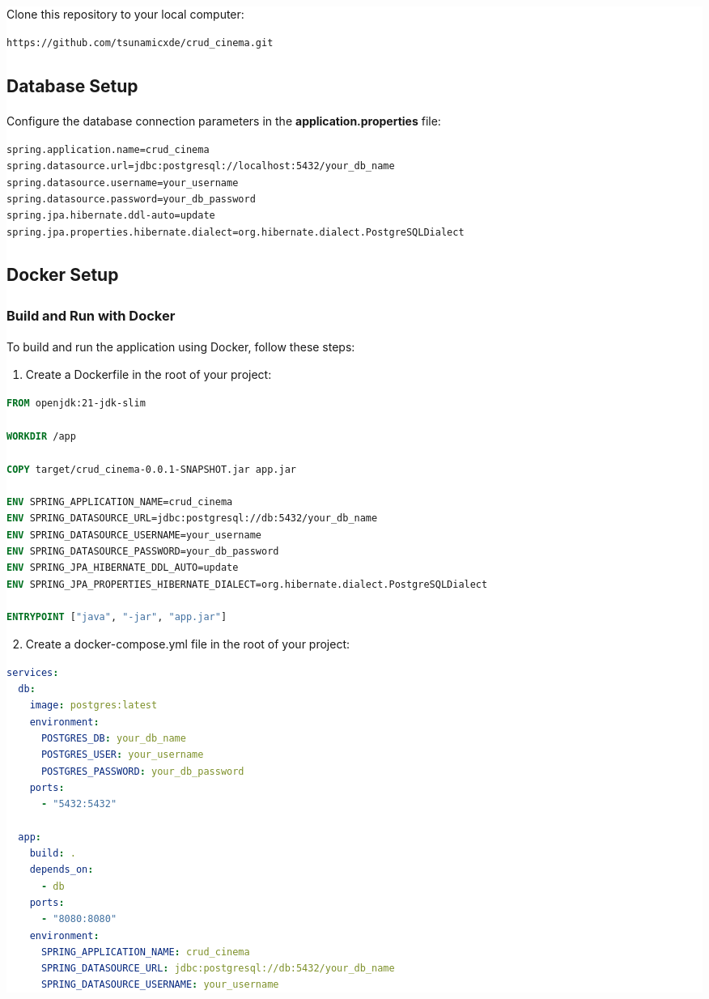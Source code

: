 Clone this repository to your local computer:

```bash
https://github.com/tsunamicxde/crud_cinema.git
```

## Database Setup

Configure the database connection parameters in the **application.properties** file:

```bash
spring.application.name=crud_cinema
spring.datasource.url=jdbc:postgresql://localhost:5432/your_db_name
spring.datasource.username=your_username
spring.datasource.password=your_db_password
spring.jpa.hibernate.ddl-auto=update
spring.jpa.properties.hibernate.dialect=org.hibernate.dialect.PostgreSQLDialect
```

## Docker Setup

### Build and Run with Docker

To build and run the application using Docker, follow these steps:

1. Create a Dockerfile in the root of your project:

```dockerfile
FROM openjdk:21-jdk-slim

WORKDIR /app

COPY target/crud_cinema-0.0.1-SNAPSHOT.jar app.jar

ENV SPRING_APPLICATION_NAME=crud_cinema
ENV SPRING_DATASOURCE_URL=jdbc:postgresql://db:5432/your_db_name
ENV SPRING_DATASOURCE_USERNAME=your_username
ENV SPRING_DATASOURCE_PASSWORD=your_db_password
ENV SPRING_JPA_HIBERNATE_DDL_AUTO=update
ENV SPRING_JPA_PROPERTIES_HIBERNATE_DIALECT=org.hibernate.dialect.PostgreSQLDialect

ENTRYPOINT ["java", "-jar", "app.jar"]
```

2. Create a docker-compose.yml file in the root of your project:

```yml
services:
  db:
    image: postgres:latest
    environment:
      POSTGRES_DB: your_db_name
      POSTGRES_USER: your_username
      POSTGRES_PASSWORD: your_db_password
    ports:
      - "5432:5432"

  app:
    build: .
    depends_on:
      - db
    ports:
      - "8080:8080"
    environment:
      SPRING_APPLICATION_NAME: crud_cinema
      SPRING_DATASOURCE_URL: jdbc:postgresql://db:5432/your_db_name
      SPRING_DATASOURCE_USERNAME: your_username
```